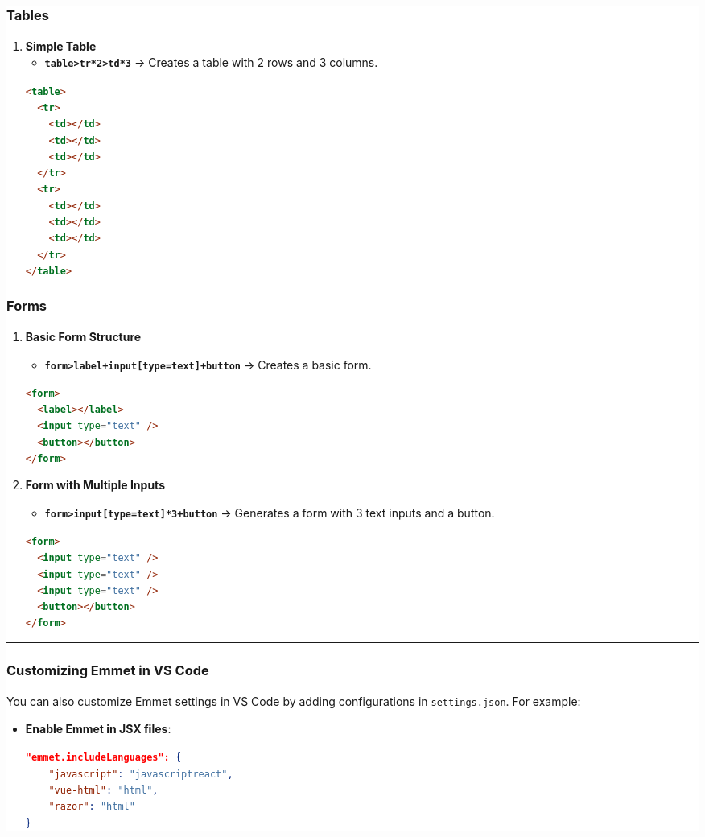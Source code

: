 ### **Tables**

1. **Simple Table**
   - **`table>tr*2>td*3`** → Creates a table with 2 rows and 3 columns.
   ```html
   <table>
     <tr>
       <td></td>
       <td></td>
       <td></td>
     </tr>
     <tr>
       <td></td>
       <td></td>
       <td></td>
     </tr>
   </table>
   ```

### **Forms**

1. **Basic Form Structure**

   - **`form>label+input[type=text]+button`** → Creates a basic form.

   ```html
   <form>
     <label></label>
     <input type="text" />
     <button></button>
   </form>
   ```

2. **Form with Multiple Inputs**
   - **`form>input[type=text]*3+button`** → Generates a form with 3 text inputs and a button.
   ```html
   <form>
     <input type="text" />
     <input type="text" />
     <input type="text" />
     <button></button>
   </form>
   ```

---

### **Customizing Emmet in VS Code**

You can also customize Emmet settings in VS Code by adding configurations in `settings.json`. For example:

- **Enable Emmet in JSX files**:
  ```json
  "emmet.includeLanguages": {
      "javascript": "javascriptreact",
      "vue-html": "html",
      "razor": "html"
  }
  ```
